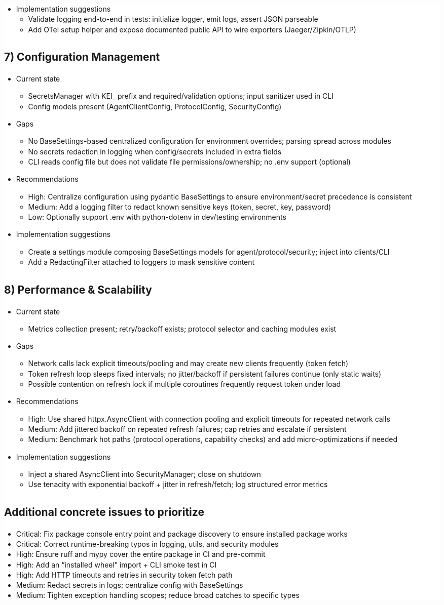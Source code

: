 - Implementation suggestions
  - Validate logging end-to-end in tests: initialize logger, emit logs, assert JSON parseable
  - Add OTel setup helper and expose documented public API to wire exporters (Jaeger/Zipkin/OTLP)

## 7) Configuration Management

- Current state
  - SecretsManager with KEI_ prefix and required/validation options; input sanitizer used in CLI
  - Config models present (AgentClientConfig, ProtocolConfig, SecurityConfig)

- Gaps
  - No BaseSettings-based centralized configuration for environment overrides; parsing spread across modules
  - No secrets redaction in logging when config/secrets included in extra fields
  - CLI reads config file but does not validate file permissions/ownership; no .env support (optional)

- Recommendations
  - High: Centralize configuration using pydantic BaseSettings to ensure environment/secret precedence is consistent
  - Medium: Add a logging filter to redact known sensitive keys (token, secret, key, password)
  - Low: Optionally support .env with python-dotenv in dev/testing environments

- Implementation suggestions
  - Create a settings module composing BaseSettings models for agent/protocol/security; inject into clients/CLI
  - Add a RedactingFilter attached to loggers to mask sensitive content

## 8) Performance & Scalability

- Current state
  - Metrics collection present; retry/backoff exists; protocol selector and caching modules exist

- Gaps
  - Network calls lack explicit timeouts/pooling and may create new clients frequently (token fetch)
  - Token refresh loop sleeps fixed intervals; no jitter/backoff if persistent failures continue (only static waits)
  - Possible contention on refresh lock if multiple coroutines frequently request token under load

- Recommendations
  - High: Use shared httpx.AsyncClient with connection pooling and explicit timeouts for repeated network calls
  - Medium: Add jittered backoff on repeated refresh failures; cap retries and escalate if persistent
  - Medium: Benchmark hot paths (protocol operations, capability checks) and add micro-optimizations if needed

- Implementation suggestions
  - Inject a shared AsyncClient into SecurityManager; close on shutdown
  - Use tenacity with exponential backoff + jitter in refresh/fetch; log structured error metrics

## Additional concrete issues to prioritize

- Critical: Fix package console entry point and package discovery to ensure installed package works
- Critical: Correct runtime-breaking typos in logging, utils, and security modules
- High: Ensure ruff and mypy cover the entire package in CI and pre-commit
- High: Add an “installed wheel” import + CLI smoke test in CI
- High: Add HTTP timeouts and retries in security token fetch path
- Medium: Redact secrets in logs; centralize config with BaseSettings
- Medium: Tighten exception handling scopes; reduce broad catches to specific types
